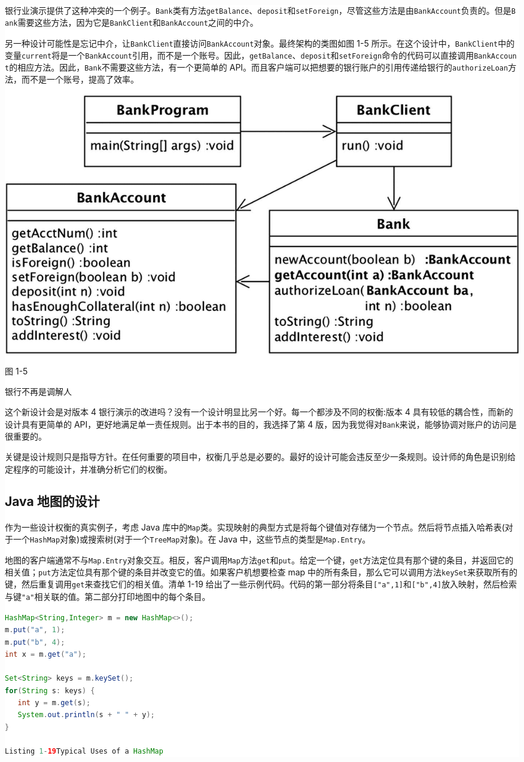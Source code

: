 银行业演示提供了这种冲突的一个例子。`Bank`类有方法`getBalance`、`deposit`和`setForeign`，尽管这些方法是由`BankAccount`负责的。但是`Bank`需要这些方法，因为它是`BankClient`和`BankAccount`之间的中介。

另一种设计可能性是忘记中介，让`BankClient`直接访问`BankAccount`对象。最终架构的类图如图 1-5 所示。在这个设计中，`BankClient`中的变量`current`将是一个`BankAccount`引用，而不是一个账号。因此，`getBalance`、`deposit`和`setForeign`命令的代码可以直接调用`BankAccount`的相应方法。因此，`Bank`不需要这些方法，有一个更简单的 API。而且客户端可以把想要的银行账户的引用传递给银行的`authorizeLoan`方法，而不是一个账号，提高了效率。

![img/470600_1_En_1_Fig5_HTML.jpg](img/470600_1_En_1_Fig5_HTML.jpg)

图 1-5

银行不再是调解人

这个新设计会是对版本 4 银行演示的改进吗？没有一个设计明显比另一个好。每一个都涉及不同的权衡:版本 4 具有较低的耦合性，而新的设计具有更简单的 API，更好地满足单一责任规则。出于本书的目的，我选择了第 4 版，因为我觉得对`Bank`来说，能够协调对账户的访问是很重要的。

关键是设计规则只是指导方针。在任何重要的项目中，权衡几乎总是必要的。最好的设计可能会违反至少一条规则。设计师的角色是识别给定程序的可能设计，并准确分析它们的权衡。

## Java 地图的设计

作为一些设计权衡的真实例子，考虑 Java 库中的`Map`类。实现映射的典型方式是将每个键值对存储为一个节点。然后将节点插入哈希表(对于一个`HashMap`对象)或搜索树(对于一个`TreeMap`对象)。在 Java 中，这些节点的类型是`Map.Entry`。

地图的客户端通常不与`Map.Entry`对象交互。相反，客户调用`Map`方法`get`和`put`。给定一个键，`get`方法定位具有那个键的条目，并返回它的相关值；`put`方法定位具有那个键的条目并改变它的值。如果客户机想要检查 map 中的所有条目，那么它可以调用方法`keySet`来获取所有的键，然后重复调用`get`来查找它们的相关值。清单 1-19 给出了一些示例代码。代码的第一部分将条目`["a",1]`和`["b",4]`放入映射，然后检索与键`"a"`相关联的值。第二部分打印地图中的每个条目。

```java
HashMap<String,Integer> m = new HashMap<>();
m.put("a", 1);
m.put("b", 4);
int x = m.get("a");

Set<String> keys = m.keySet();
for(String s: keys) {
   int y = m.get(s);
   System.out.println(s + " " + y);
}

Listing 1-19Typical Uses of a HashMap

```
